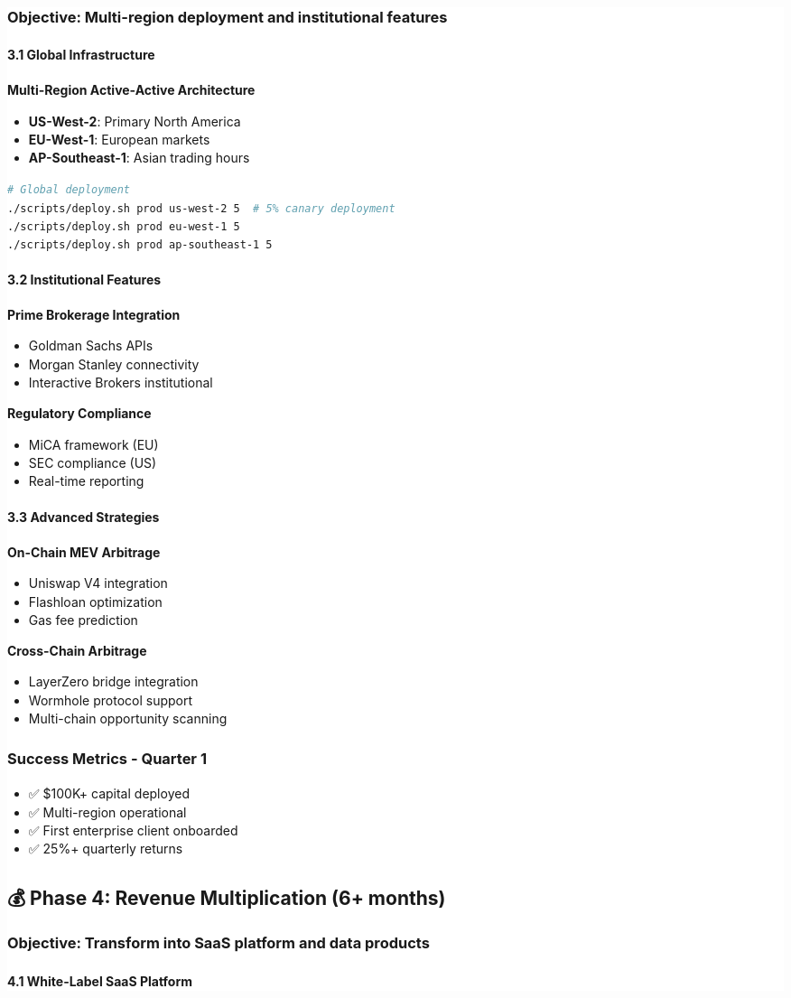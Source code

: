 ### Objective: Multi-region deployment and institutional features

#### 3.1 Global Infrastructure

**Multi-Region Active-Active Architecture**
- **US-West-2**: Primary North America
- **EU-West-1**: European markets
- **AP-Southeast-1**: Asian trading hours

```bash
# Global deployment
./scripts/deploy.sh prod us-west-2 5  # 5% canary deployment
./scripts/deploy.sh prod eu-west-1 5
./scripts/deploy.sh prod ap-southeast-1 5
```

#### 3.2 Institutional Features

**Prime Brokerage Integration**
- Goldman Sachs APIs
- Morgan Stanley connectivity
- Interactive Brokers institutional

**Regulatory Compliance**
- MiCA framework (EU)
- SEC compliance (US)
- Real-time reporting

#### 3.3 Advanced Strategies

**On-Chain MEV Arbitrage**
- Uniswap V4 integration
- Flashloan optimization
- Gas fee prediction

**Cross-Chain Arbitrage**
- LayerZero bridge integration
- Wormhole protocol support
- Multi-chain opportunity scanning

### Success Metrics - Quarter 1
- ✅ $100K+ capital deployed
- ✅ Multi-region operational
- ✅ First enterprise client onboarded
- ✅ 25%+ quarterly returns

## 💰 Phase 4: Revenue Multiplication (6+ months)

### Objective: Transform into SaaS platform and data products

#### 4.1 White-Label SaaS Platform
